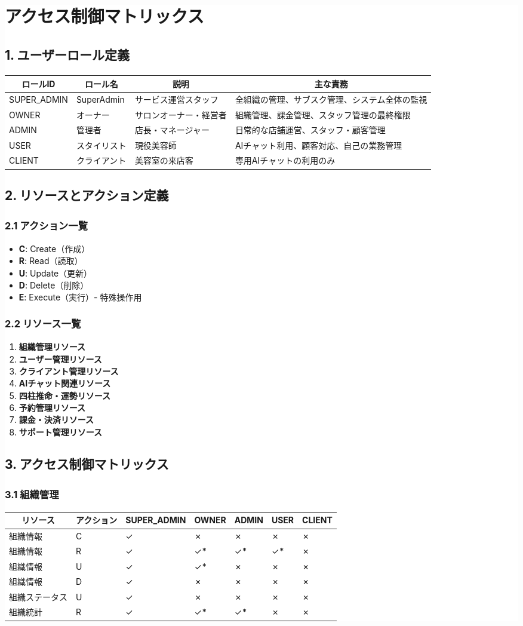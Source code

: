 # アクセス制御マトリックス

## 1. ユーザーロール定義

| ロールID | ロール名 | 説明 | 主な責務 |
|---------|---------|------|---------|
| SUPER_ADMIN | SuperAdmin | サービス運営スタッフ | 全組織の管理、サブスク管理、システム全体の監視 |
| OWNER | オーナー | サロンオーナー・経営者 | 組織管理、課金管理、スタッフ管理の最終権限 |
| ADMIN | 管理者 | 店長・マネージャー | 日常的な店舗運営、スタッフ・顧客管理 |
| USER | スタイリスト | 現役美容師 | AIチャット利用、顧客対応、自己の業務管理 |
| CLIENT | クライアント | 美容室の来店客 | 専用AIチャットの利用のみ |

## 2. リソースとアクション定義

### 2.1 アクション一覧

- **C**: Create（作成）
- **R**: Read（読取）
- **U**: Update（更新）
- **D**: Delete（削除）
- **E**: Execute（実行）- 特殊操作用

### 2.2 リソース一覧

1. **組織管理リソース**
2. **ユーザー管理リソース**
3. **クライアント管理リソース**
4. **AIチャット関連リソース**
5. **四柱推命・運勢リソース**
6. **予約管理リソース**
7. **課金・決済リソース**
8. **サポート管理リソース**

## 3. アクセス制御マトリックス

### 3.1 組織管理

| リソース | アクション | SUPER_ADMIN | OWNER | ADMIN | USER | CLIENT |
|---------|-----------|-------------|--------|--------|------|---------|
| 組織情報 | C | ✓ | ✗ | ✗ | ✗ | ✗ |
| 組織情報 | R | ✓ | ✓* | ✓* | ✓* | ✗ |
| 組織情報 | U | ✓ | ✓* | ✗ | ✗ | ✗ |
| 組織情報 | D | ✓ | ✗ | ✗ | ✗ | ✗ |
| 組織ステータス | U | ✓ | ✗ | ✗ | ✗ | ✗ |
| 組織統計 | R | ✓ | ✓* | ✓* | ✗ | ✗ |
